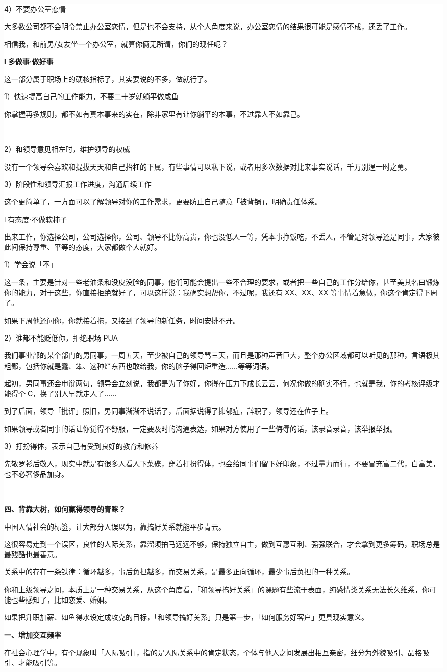 4）不要办公室恋情

大多数公司都不会明令禁止办公室恋情，但是也不会支持，从个人角度来说，办公室恋情的结果很可能是感情不成，还丢了工作。

相信我，和前男/女友坐一个办公室，就算你俩无所谓，你们的现任呢？

**l** **多做事·做好事**

这一部分属于职场上的硬核指标了，其实要说的不多，做就行了。

1）快速提高自己的工作能力，不要二十岁就躺平做咸鱼

你掌握再多规则，都不如有真本事来的实在，除非家里有让你躺平的本事，不过靠人不如靠己。

 

2）和领导意见相左时，维护领导的权威

没有一个领导会喜欢和提拔天天和自己抬杠的下属，有些事情可以私下说，或者用多次数据对比来事实说话，千万别逞一时之勇。

3）阶段性和领导汇报工作进度，沟通后续工作

这个更简单了，一方面可以了解领导对你的工作需求，更要防止自己随意「被背锅」，明确责任体系。

l 有态度·不做软柿子

出来工作，你选择公司，公司选择你，公司、领导不比你高贵，你也没低人一等，凭本事挣饭吃，不丢人，不管是对领导还是同事，大家彼此间保持尊重、平等的态度，大家都做个人就好。

1）学会说「不」

这一条，主要是针对一些老油条和没皮没脸的同事，他们可能会提出一些不合理的要求，或者把一些自己的工作分给你，甚至美其名曰锻炼你的能力，对于这些，你直接拒绝就好了，可以这样说：我确实想帮你，不过呢，我还有 XX、XX、XX 等事情着急做，你这个肯定得下周了。

如果下周他还问你，你就接着拖，又接到了领导的新任务，时间安排不开。

2）谁都不能贬低你，拒绝职场 PUA

我们事业部的某个部门的男同事，一周五天，至少被自己的领导骂三天，而且是那种声音巨大，整个办公区域都可以听见的那种，言语极其粗鄙，包括你就是蠢、笨、这种烂东西也敢给我，你的脑子得回炉重造……等等词语。

起初，男同事还会申辩两句，领导会立刻说，我都是为了你好，你得在压力下成长云云，何况你做的确实不行，也就是我，你的考核评级才能得个 C，换了别人早就走人了……

到了后面，领导「批评」照旧，男同事渐渐不说话了，后面据说得了抑郁症，辞职了，领导还在位子上。

如果领导或者同事的话让你觉得不舒服，一定要及时的沟通表达，如果对方使用了一些侮辱的话，该录音录音，该举报举报。

3）打扮得体，表示自己有受到良好的教育和修养

先敬罗衫后敬人，现实中就是有很多人看人下菜碟，穿着打扮得体，也会给同事们留下好印象，不过量力而行，不要冒充富二代，白富美，也不必奢侈品加身。

 

**四、背靠大树，如何赢得领导的青睐？**

中国人情社会的标签，让大部分人误以为，靠搞好关系就能平步青云。

这很容易走到一个误区，良性的人际关系，靠溜须拍马远远不够，保持独立自主，做到互惠互利、强强联合，才会拿到更多筹码，职场总是最残酷也最善意。

关系中的存在一条铁律：循环越多，事后负担越多，而交易关系，是最多正向循环，最少事后负担的一种关系。

你和上级领导之间，本质上是一种交易关系，从这个角度看，「和领导搞好关系」的课题有些流于表面，纯感情类关系无法长久维系，你可能也些感知了，比如恋爱、婚姻。

如果把升职加薪、如鱼得水设定成攻克的目标，「和领导搞好关系」只是第一步，「如何服务好客户」更具现实意义。

**一、增加交互频率**

在社会心理学中，有个现象叫「人际吸引」，指的是人际关系中的肯定状态，个体与他人之间发展出相互亲密，细分为外貌吸引、品格吸引、才能吸引等。
